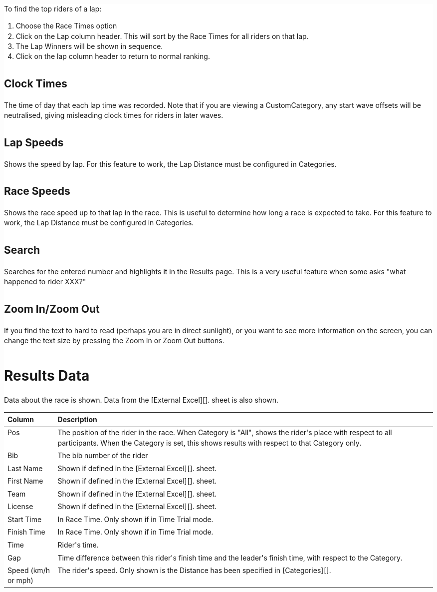 To find the top riders of a lap:

1. Choose the Race Times option
1. Click on the Lap column header.  This will sort by the Race Times for all riders on that lap.
1. The Lap Winners will be shown in sequence.
1. Click on the lap column header to return to normal ranking.

## Clock Times

The time of day that each lap time was recorded.  Note that if you are viewing a CustomCategory, any start wave offsets will be neutralised, giving misleading clock times for riders in later waves.

## Lap Speeds
Shows the speed by lap.  For this feature to work, the Lap Distance must be configured in Categories.

## Race Speeds
Shows the race speed up to that lap in the race.  This is useful to determine how long a race is expected to take.  For this feature to work, the Lap Distance must be configured in Categories.

## Search
Searches for the entered number and highlights it in the Results page.  This is a very useful feature when some asks "what happened to rider XXX?"

## Zoom In/Zoom Out
If you find the text to hard to read (perhaps you are in direct sunlight), or you want to see more information on the screen, you can change the text size by pressing the Zoom In or Zoom Out buttons.

# Results Data

Data about the race is shown.  Data from the [External Excel][]. sheet is also shown.

Column|Description
:-----|:----------
Pos|The position of the rider in the race.  When Category is "All", shows the rider's place with respect to all participants.  When the Category is set, this shows results with respect to that Category only.
Bib|The bib number of the rider
Last Name|Shown if defined in the [External Excel][]. sheet.
First Name|Shown if defined in the [External Excel][]. sheet.
Team|Shown if defined in the [External Excel][]. sheet.
License|Shown if defined in the [External Excel][]. sheet.
Start Time|In Race Time.  Only shown if in Time Trial mode.
Finish Time|In Race Time.  Only shown if in Time Trial mode.
Time|Rider's time.
Gap|Time difference between this rider's finish time and the leader's finish time, with respect to the Category.
Speed (km/h or mph)|The rider's speed.  Only shown is the Distance has been specified in [Categories][].
